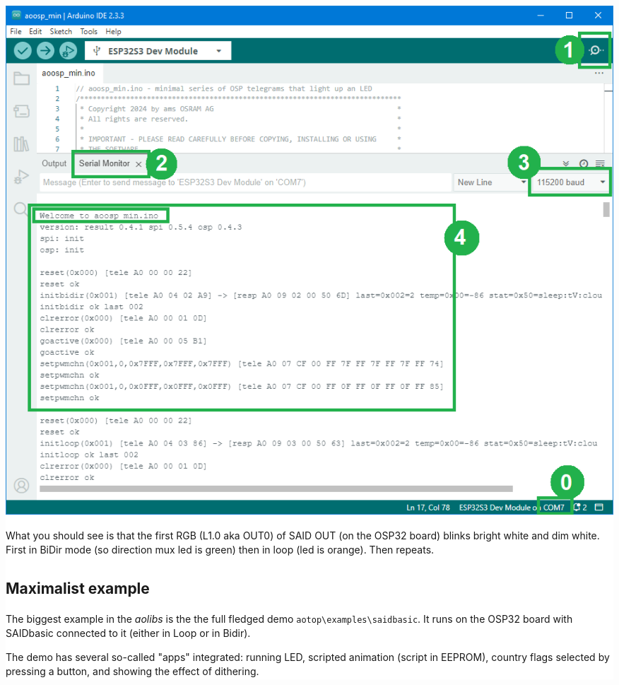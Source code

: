    ![Compile settings](extras/serial-monitor.png)
   
   What you should see  is that the first RGB (L1.0 aka OUT0) of SAID OUT 
   (on the OSP32 board) blinks bright white and dim white. First in BiDir 
   mode (so direction mux led is green) then in loop (led is orange).
   Then repeats.


## Maximalist example

The biggest example in the _aolibs_ is the the full fledged demo 
`aotop\examples\saidbasic`. It runs on the OSP32 board with SAIDbasic 
connected to it (either in Loop or in Bidir).

The demo has several so-called "apps" integrated: running LED, 
scripted animation (script in EEPROM), country flags selected by 
pressing a button, and showing the effect of dithering. 
